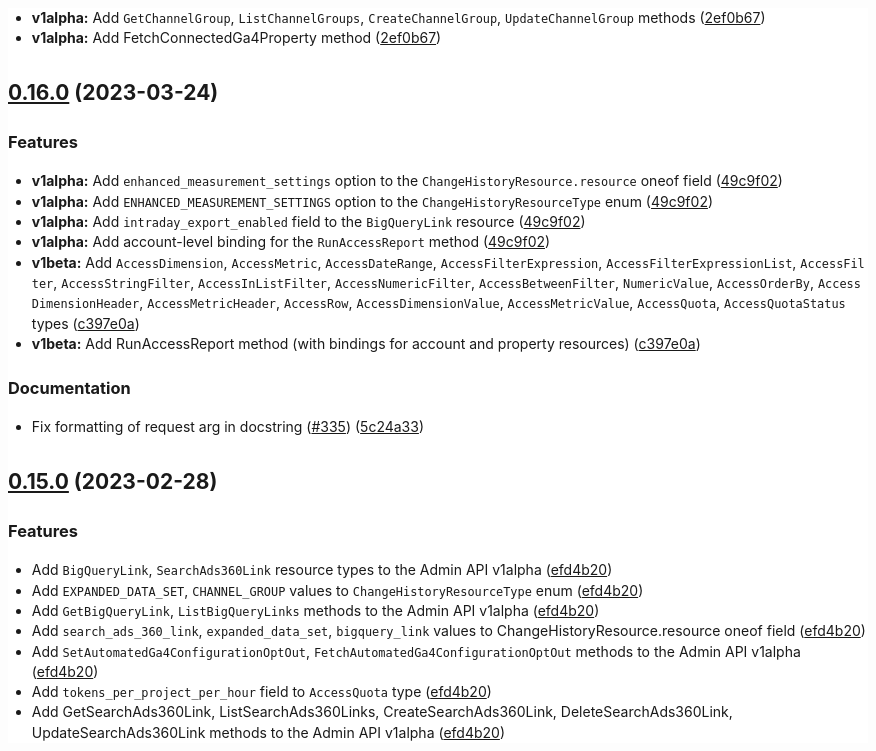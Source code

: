 * **v1alpha:** Add `GetChannelGroup`, `ListChannelGroups`, `CreateChannelGroup`, `UpdateChannelGroup` methods ([2ef0b67](https://github.com/googleapis/python-analytics-admin/commit/2ef0b674161c721ff854fdcd7debbfc8552a9ef8))
* **v1alpha:** Add FetchConnectedGa4Property method ([2ef0b67](https://github.com/googleapis/python-analytics-admin/commit/2ef0b674161c721ff854fdcd7debbfc8552a9ef8))

## [0.16.0](https://github.com/googleapis/python-analytics-admin/compare/v0.15.0...v0.16.0) (2023-03-24)


### Features

* **v1alpha:** Add `enhanced_measurement_settings` option to the `ChangeHistoryResource.resource` oneof field ([49c9f02](https://github.com/googleapis/python-analytics-admin/commit/49c9f022ac5efd2df7e0e82080810d9e26d81376))
* **v1alpha:** Add `ENHANCED_MEASUREMENT_SETTINGS` option to the `ChangeHistoryResourceType` enum ([49c9f02](https://github.com/googleapis/python-analytics-admin/commit/49c9f022ac5efd2df7e0e82080810d9e26d81376))
* **v1alpha:** Add `intraday_export_enabled` field to the `BigQueryLink` resource ([49c9f02](https://github.com/googleapis/python-analytics-admin/commit/49c9f022ac5efd2df7e0e82080810d9e26d81376))
* **v1alpha:** Add account-level binding for the `RunAccessReport` method ([49c9f02](https://github.com/googleapis/python-analytics-admin/commit/49c9f022ac5efd2df7e0e82080810d9e26d81376))
* **v1beta:** Add `AccessDimension`, `AccessMetric`, `AccessDateRange`, `AccessFilterExpression`, `AccessFilterExpressionList`, `AccessFilter`, `AccessStringFilter`, `AccessInListFilter`, `AccessNumericFilter`, `AccessBetweenFilter`, `NumericValue`, `AccessOrderBy`, `AccessDimensionHeader`, `AccessMetricHeader`, `AccessRow`, `AccessDimensionValue`, `AccessMetricValue`, `AccessQuota`, `AccessQuotaStatus` types ([c397e0a](https://github.com/googleapis/python-analytics-admin/commit/c397e0a818b693e0d53b312e0e31aeb060828603))
* **v1beta:** Add RunAccessReport method (with bindings for account and property resources) ([c397e0a](https://github.com/googleapis/python-analytics-admin/commit/c397e0a818b693e0d53b312e0e31aeb060828603))


### Documentation

* Fix formatting of request arg in docstring ([#335](https://github.com/googleapis/python-analytics-admin/issues/335)) ([5c24a33](https://github.com/googleapis/python-analytics-admin/commit/5c24a33512e1ece8904a70c7dd6bd666f2e527d1))

## [0.15.0](https://github.com/googleapis/python-analytics-admin/compare/v0.14.1...v0.15.0) (2023-02-28)


### Features

* Add `BigQueryLink`, `SearchAds360Link` resource types to the Admin API v1alpha ([efd4b20](https://github.com/googleapis/python-analytics-admin/commit/efd4b20ba5f49c38668f3b8c9c4ff365b44752da))
* Add `EXPANDED_DATA_SET`, `CHANNEL_GROUP` values to `ChangeHistoryResourceType` enum ([efd4b20](https://github.com/googleapis/python-analytics-admin/commit/efd4b20ba5f49c38668f3b8c9c4ff365b44752da))
* Add `GetBigQueryLink`, `ListBigQueryLinks` methods to the Admin API v1alpha ([efd4b20](https://github.com/googleapis/python-analytics-admin/commit/efd4b20ba5f49c38668f3b8c9c4ff365b44752da))
* Add `search_ads_360_link`, `expanded_data_set`, `bigquery_link` values to ChangeHistoryResource.resource oneof field ([efd4b20](https://github.com/googleapis/python-analytics-admin/commit/efd4b20ba5f49c38668f3b8c9c4ff365b44752da))
* Add `SetAutomatedGa4ConfigurationOptOut`, `FetchAutomatedGa4ConfigurationOptOut` methods to the Admin API v1alpha ([efd4b20](https://github.com/googleapis/python-analytics-admin/commit/efd4b20ba5f49c38668f3b8c9c4ff365b44752da))
* Add `tokens_per_project_per_hour` field to `AccessQuota` type ([efd4b20](https://github.com/googleapis/python-analytics-admin/commit/efd4b20ba5f49c38668f3b8c9c4ff365b44752da))
* Add GetSearchAds360Link, ListSearchAds360Links, CreateSearchAds360Link, DeleteSearchAds360Link, UpdateSearchAds360Link methods to the Admin API v1alpha ([efd4b20](https://github.com/googleapis/python-analytics-admin/commit/efd4b20ba5f49c38668f3b8c9c4ff365b44752da))
